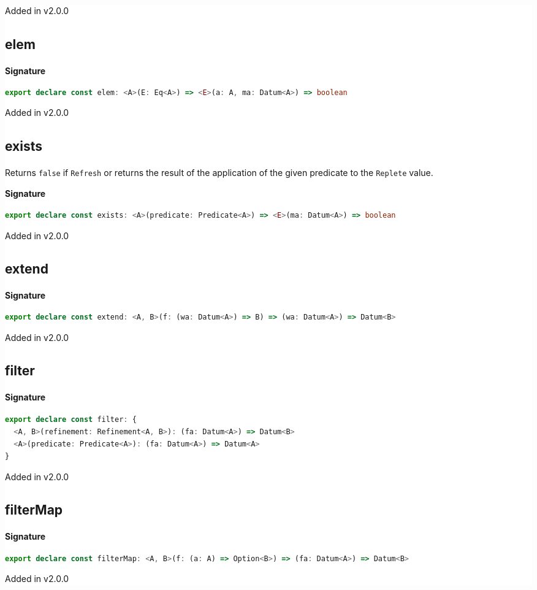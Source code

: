 Added in v2.0.0

## elem

**Signature**

```ts
export declare const elem: <A>(E: Eq<A>) => <E>(a: A, ma: Datum<A>) => boolean
```

Added in v2.0.0

## exists

Returns `false` if `Refresh` or returns the result of the application of the given predicate to the `Replete` value.

**Signature**

```ts
export declare const exists: <A>(predicate: Predicate<A>) => <E>(ma: Datum<A>) => boolean
```

Added in v2.0.0

## extend

**Signature**

```ts
export declare const extend: <A, B>(f: (wa: Datum<A>) => B) => (wa: Datum<A>) => Datum<B>
```

Added in v2.0.0

## filter

**Signature**

```ts
export declare const filter: {
  <A, B>(refinement: Refinement<A, B>): (fa: Datum<A>) => Datum<B>
  <A>(predicate: Predicate<A>): (fa: Datum<A>) => Datum<A>
}
```

Added in v2.0.0

## filterMap

**Signature**

```ts
export declare const filterMap: <A, B>(f: (a: A) => Option<B>) => (fa: Datum<A>) => Datum<B>
```

Added in v2.0.0
